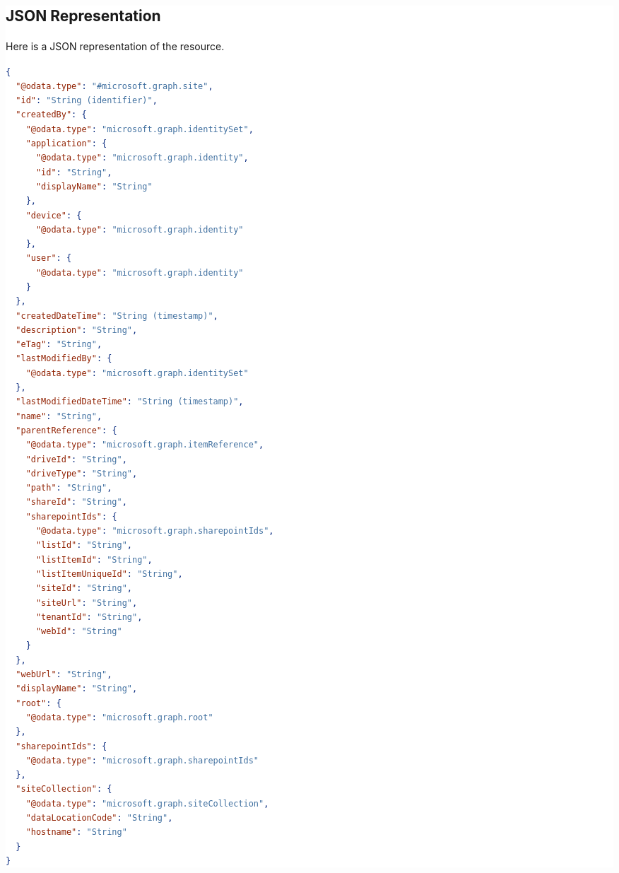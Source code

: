 ## JSON Representation
Here is a JSON representation of the resource.

``` json
{
  "@odata.type": "#microsoft.graph.site",
  "id": "String (identifier)",
  "createdBy": {
    "@odata.type": "microsoft.graph.identitySet",
    "application": {
      "@odata.type": "microsoft.graph.identity",
      "id": "String",
      "displayName": "String"
    },
    "device": {
      "@odata.type": "microsoft.graph.identity"
    },
    "user": {
      "@odata.type": "microsoft.graph.identity"
    }
  },
  "createdDateTime": "String (timestamp)",
  "description": "String",
  "eTag": "String",
  "lastModifiedBy": {
    "@odata.type": "microsoft.graph.identitySet"
  },
  "lastModifiedDateTime": "String (timestamp)",
  "name": "String",
  "parentReference": {
    "@odata.type": "microsoft.graph.itemReference",
    "driveId": "String",
    "driveType": "String",
    "path": "String",
    "shareId": "String",
    "sharepointIds": {
      "@odata.type": "microsoft.graph.sharepointIds",
      "listId": "String",
      "listItemId": "String",
      "listItemUniqueId": "String",
      "siteId": "String",
      "siteUrl": "String",
      "tenantId": "String",
      "webId": "String"
    }
  },
  "webUrl": "String",
  "displayName": "String",
  "root": {
    "@odata.type": "microsoft.graph.root"
  },
  "sharepointIds": {
    "@odata.type": "microsoft.graph.sharepointIds"
  },
  "siteCollection": {
    "@odata.type": "microsoft.graph.siteCollection",
    "dataLocationCode": "String",
    "hostname": "String"
  }
}
```

